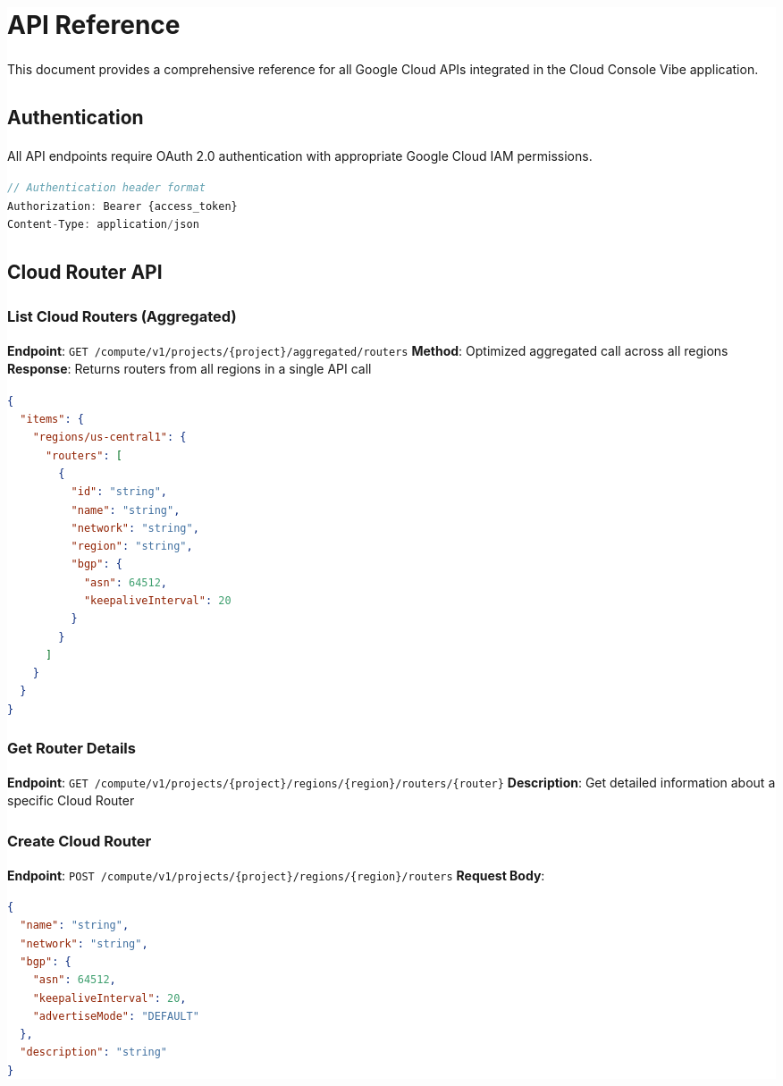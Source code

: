 # API Reference

This document provides a comprehensive reference for all Google Cloud APIs integrated in the Cloud Console Vibe application.

## Authentication

All API endpoints require OAuth 2.0 authentication with appropriate Google Cloud IAM permissions.

```typescript
// Authentication header format
Authorization: Bearer {access_token}
Content-Type: application/json
```

## Cloud Router API

### List Cloud Routers (Aggregated)
**Endpoint**: `GET /compute/v1/projects/{project}/aggregated/routers`
**Method**: Optimized aggregated call across all regions
**Response**: Returns routers from all regions in a single API call

```json
{
  "items": {
    "regions/us-central1": {
      "routers": [
        {
          "id": "string",
          "name": "string", 
          "network": "string",
          "region": "string",
          "bgp": {
            "asn": 64512,
            "keepaliveInterval": 20
          }
        }
      ]
    }
  }
}
```

### Get Router Details
**Endpoint**: `GET /compute/v1/projects/{project}/regions/{region}/routers/{router}`
**Description**: Get detailed information about a specific Cloud Router

### Create Cloud Router
**Endpoint**: `POST /compute/v1/projects/{project}/regions/{region}/routers`
**Request Body**:
```json
{
  "name": "string",
  "network": "string",
  "bgp": {
    "asn": 64512,
    "keepaliveInterval": 20,
    "advertiseMode": "DEFAULT"
  },
  "description": "string"
}
```
